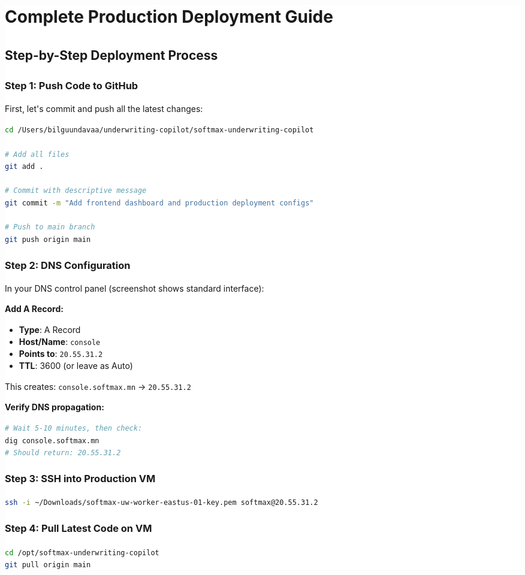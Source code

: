 # Complete Production Deployment Guide

## Step-by-Step Deployment Process

### Step 1: Push Code to GitHub

First, let's commit and push all the latest changes:

```bash
cd /Users/bilguundavaa/underwriting-copilot/softmax-underwriting-copilot

# Add all files
git add .

# Commit with descriptive message
git commit -m "Add frontend dashboard and production deployment configs"

# Push to main branch
git push origin main
```

### Step 2: DNS Configuration

In your DNS control panel (screenshot shows standard interface):

**Add A Record:**
- **Type**: A Record
- **Host/Name**: `console`
- **Points to**: `20.55.31.2`
- **TTL**: 3600 (or leave as Auto)

This creates: `console.softmax.mn` → `20.55.31.2`

**Verify DNS propagation:**
```bash
# Wait 5-10 minutes, then check:
dig console.softmax.mn
# Should return: 20.55.31.2
```

### Step 3: SSH into Production VM

```bash
ssh -i ~/Downloads/softmax-uw-worker-eastus-01-key.pem softmax@20.55.31.2
```

### Step 4: Pull Latest Code on VM

```bash
cd /opt/softmax-underwriting-copilot
git pull origin main
```
